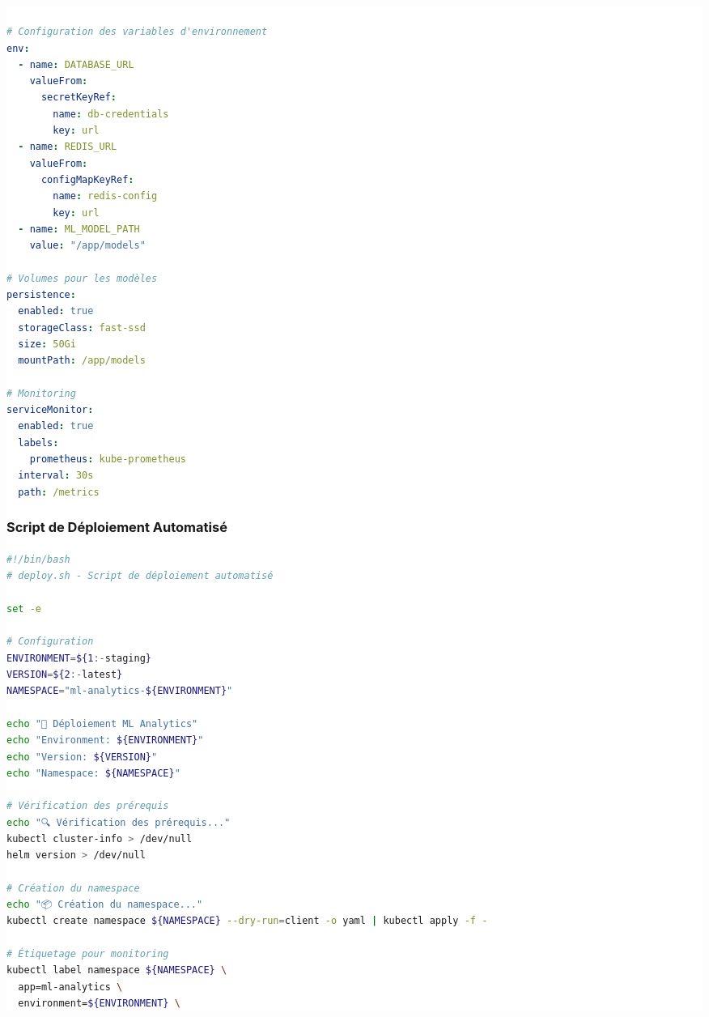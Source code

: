 ```yaml

# Configuration des variables d'environnement
env:
  - name: DATABASE_URL
    valueFrom:
      secretKeyRef:
        name: db-credentials
        key: url
  - name: REDIS_URL
    valueFrom:
      configMapKeyRef:
        name: redis-config
        key: url
  - name: ML_MODEL_PATH
    value: "/app/models"

# Volumes pour les modèles
persistence:
  enabled: true
  storageClass: fast-ssd
  size: 50Gi
  mountPath: /app/models

# Monitoring
serviceMonitor:
  enabled: true
  labels:
    prometheus: kube-prometheus
  interval: 30s
  path: /metrics
```

### Script de Déploiement Automatisé

```bash
#!/bin/bash
# deploy.sh - Script de déploiement automatisé

set -e

# Configuration
ENVIRONMENT=${1:-staging}
VERSION=${2:-latest}
NAMESPACE="ml-analytics-${ENVIRONMENT}"

echo "🚀 Déploiement ML Analytics"
echo "Environment: ${ENVIRONMENT}"
echo "Version: ${VERSION}"
echo "Namespace: ${NAMESPACE}"

# Vérification des prérequis
echo "🔍 Vérification des prérequis..."
kubectl cluster-info > /dev/null
helm version > /dev/null

# Création du namespace
echo "📦 Création du namespace..."
kubectl create namespace ${NAMESPACE} --dry-run=client -o yaml | kubectl apply -f -

# Étiquetage pour monitoring
kubectl label namespace ${NAMESPACE} \
  app=ml-analytics \
  environment=${ENVIRONMENT} \
```